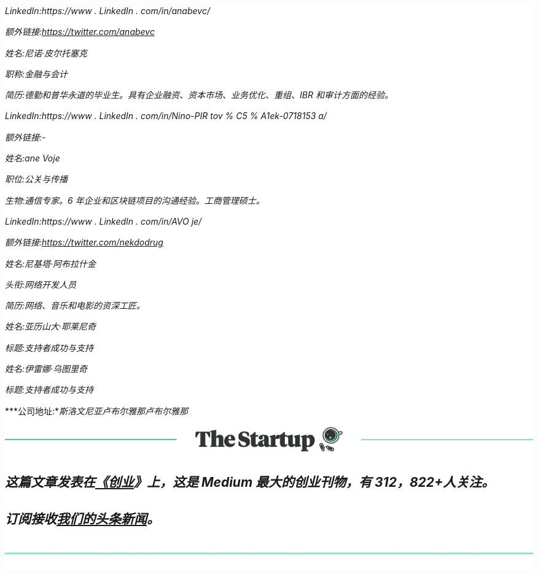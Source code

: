*LinkedIn:https://www . LinkedIn . com/in/anabevc/*

*额外链接:https://twitter.com/anabevc*

*姓名:尼诺·皮尔托塞克*

*职称:金融与会计*

*简历:德勤和普华永道的毕业生。具有企业融资、资本市场、业务优化、重组、IBR 和审计方面的经验。*

*LinkedIn:https://www . LinkedIn . com/in/Nino-PIR tov % C5 % A1ek-0718153 a/*

*额外链接:-*

*姓名:ane Voje*

*职位:公关与传播*

*生物:通信专家。6 年企业和区块链项目的沟通经验。工商管理硕士。*

*LinkedIn:https://www . LinkedIn . com/in/AVO je/*

*额外链接:https://twitter.com/nekdodrug*

*姓名:尼基塔·阿布拉什金*

*头衔:网络开发人员*

*简历:网络、音乐和电影的资深工匠。*

*姓名:亚历山大·耶莱尼奇*

*标题:支持者成功与支持*

*姓名:伊雷娜·乌图里奇*

*标题:支持者成功与支持*

***公司地址:**斯洛文尼亚卢布尔雅那卢布尔雅那*

*[![](img/308a8d84fb9b2fab43d66c117fcc4bb4.png)](https://medium.com/swlh)*

## *这篇文章发表在[《创业](https://medium.com/swlh)》上，这是 Medium 最大的创业刊物，有 312，822+人关注。*

## *订阅接收[我们的头条新闻](http://growthsupply.com/the-startup-newsletter/)。*

*[![](img/b0164736ea17a63403e660de5dedf91a.png)](https://medium.com/swlh)*
